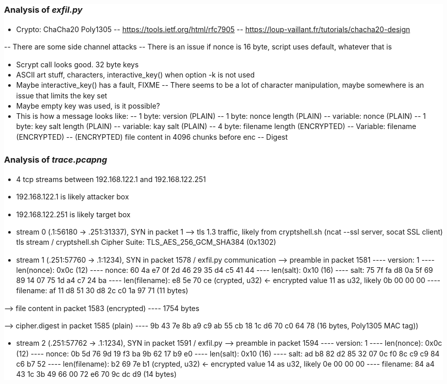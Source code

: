 ### Analysis of *exfil.py*
- Crypto: ChaCha20 Poly1305
-- https://tools.ietf.org/html/rfc7905
-- https://loup-vaillant.fr/tutorials/chacha20-design

-- There are some side channel attacks
-- There is an issue if nonce is 16 byte, script uses default, whatever that is
- Scrypt call looks good. 32 byte keys
- ASCII art stuff, characters, interactive_key() when option -k is not used
- Maybe interactive_key() has a fault, FIXME
-- There seems to be a lot of character manipulation, maybe somewhere is an issue that limits the key set
- Maybe empty key was used, is it possible?
- This is how a message looks like:
-- 1 byte: version (PLAIN)
-- 1 byte: nonce length (PLAIN)
--  variable: nonce (PLAIN)
-- 1 byte: key salt length (PLAIN)
--  variable: kay salt (PLAIN)
-- 4 byte: filename length (ENCRYPTED)
-- Variable: filename (ENCRYPTED)
-- (ENCRYPTED) file content in 4096 chunks before enc
-- Digest

### Analysis of *trace.pcapng*
- 4 tcp streams between 192.168.122.1 and 192.168.122.251
- 192.168.122.1 is likely attacker box
- 192.168.122.251 is likely target box
- stream 0 (.1:56180 -> .251:31337), SYN in packet 1
--> tls 1.3 traffic, likely from cryptshell.sh (ncat --ssl server, socat SSL client)
tls stream / cryptshell.sh
Cipher Suite: TLS_AES_256_GCM_SHA384 (0x1302)

- stream 1 (.251:57760 -> .1:1234), SYN in packet 1578 / exfil.py communication
--> preamble in packet 1581
---- version: 1
---- len(nonce): 0x0c (12)
---- nonce: 60 4a e7 0f 2d 46 29 35 d4 c5 41 44
---- len(salt): 0x10 (16)
---- salt: 75 7f fa d8 0a 5f 69 89 14 07 75 1d a4 c7 24 ba
---- len(filename): e8 5e 70 ce (crypted, u32)  <- encrypted value 11 as u32, likely 0b 00 00 00
---- filename: af 11 d8 51 30 d8 2c c0 1a 97 71 (11 bytes)

--> file content in packet 1583 (encrypted)
---- 1754 bytes

--> cipher.digest in packet 1585 (plain)
---- 9b 43 7e 8b a9 c9 ab 55 cb 18 1c d6 70 c0 64 78 (16 bytes, Poly1305 MAC tag))

- stream 2 (.251:57762 -> .1:1234), SYN in packet 1591 / exfil.py
--> preamble in packet 1594
---- version: 1
---- len(nonce): 0x0c (12)
---- nonce: 0b 5d 76 9d 19 f3 ba 9b 62 17 b9 e0
---- len(salt): 0x10 (16)
---- salt: ad b8 82 d2 85 32 07 0c f0 8c c9 c9 84 c6 b7 52
---- len(filename): b2 69 7e b1 (crypted, u32) <- encrypted value 14 as u32, likely 0e 00 00 00
---- filename: 84 a4 43 1c 3b 49 66 00 72 e6 70 9c dc d9 (14 bytes)

